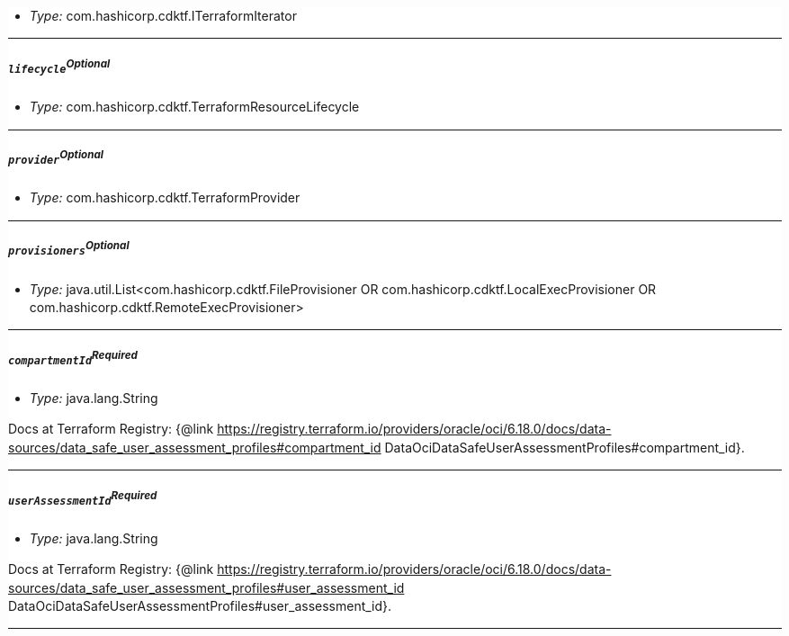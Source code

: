 - *Type:* com.hashicorp.cdktf.ITerraformIterator

---

##### `lifecycle`<sup>Optional</sup> <a name="lifecycle" id="rhizo-co-terraform-provider-oci.dataOciDataSafeUserAssessmentProfiles.DataOciDataSafeUserAssessmentProfiles.Initializer.parameter.lifecycle"></a>

- *Type:* com.hashicorp.cdktf.TerraformResourceLifecycle

---

##### `provider`<sup>Optional</sup> <a name="provider" id="rhizo-co-terraform-provider-oci.dataOciDataSafeUserAssessmentProfiles.DataOciDataSafeUserAssessmentProfiles.Initializer.parameter.provider"></a>

- *Type:* com.hashicorp.cdktf.TerraformProvider

---

##### `provisioners`<sup>Optional</sup> <a name="provisioners" id="rhizo-co-terraform-provider-oci.dataOciDataSafeUserAssessmentProfiles.DataOciDataSafeUserAssessmentProfiles.Initializer.parameter.provisioners"></a>

- *Type:* java.util.List<com.hashicorp.cdktf.FileProvisioner OR com.hashicorp.cdktf.LocalExecProvisioner OR com.hashicorp.cdktf.RemoteExecProvisioner>

---

##### `compartmentId`<sup>Required</sup> <a name="compartmentId" id="rhizo-co-terraform-provider-oci.dataOciDataSafeUserAssessmentProfiles.DataOciDataSafeUserAssessmentProfiles.Initializer.parameter.compartmentId"></a>

- *Type:* java.lang.String

Docs at Terraform Registry: {@link https://registry.terraform.io/providers/oracle/oci/6.18.0/docs/data-sources/data_safe_user_assessment_profiles#compartment_id DataOciDataSafeUserAssessmentProfiles#compartment_id}.

---

##### `userAssessmentId`<sup>Required</sup> <a name="userAssessmentId" id="rhizo-co-terraform-provider-oci.dataOciDataSafeUserAssessmentProfiles.DataOciDataSafeUserAssessmentProfiles.Initializer.parameter.userAssessmentId"></a>

- *Type:* java.lang.String

Docs at Terraform Registry: {@link https://registry.terraform.io/providers/oracle/oci/6.18.0/docs/data-sources/data_safe_user_assessment_profiles#user_assessment_id DataOciDataSafeUserAssessmentProfiles#user_assessment_id}.

---

